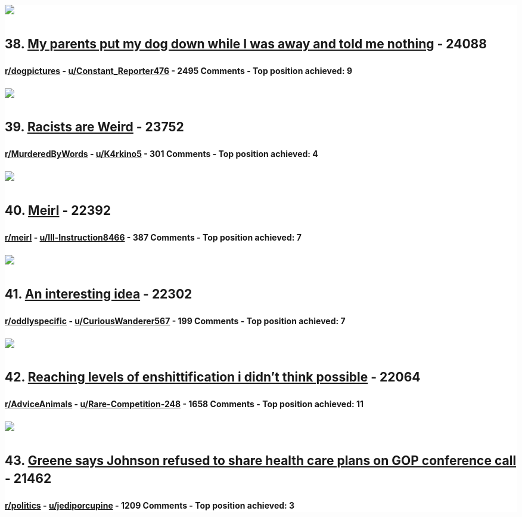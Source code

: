<a href="https://i.redd.it/se1xom2d8txf1.jpeg"><img src="https://a.thumbs.redditmedia.com/7_osAGjSifRG2QYMTA1L_oqxJQcXrVkxkS7N4_f5_I8.jpg"></img></a>

## 38. [My parents put my dog down while I was away and told me nothing](http://reddit.com/r/dogpictures/comments/1oiiraj/my_parents_put_my_dog_down_while_i_was_away_and/) - 24088
#### [r/dogpictures](http://reddit.com/r/dogpictures) - [u/Constant_Reporter476](http://reddit.com/u/Constant_Reporter476) - 2495 Comments - Top position achieved: 9

<a href="https://www.reddit.com/gallery/1oiiraj"><img src="https://b.thumbs.redditmedia.com/YQ3pgm1NskT_W3eSQQDTg6sPfPHE_p8rNCLP2d4atzU.jpg"></img></a>

## 39. [Racists are Weird](http://reddit.com/r/MurderedByWords/comments/1oim75q/racists_are_weird/) - 23752
#### [r/MurderedByWords](http://reddit.com/r/MurderedByWords) - [u/K4rkino5](http://reddit.com/u/K4rkino5) - 301 Comments - Top position achieved: 4

<a href="https://i.redd.it/ck3y7g9r8xxf1.jpeg"><img src="https://b.thumbs.redditmedia.com/LRVbU19wYNhyFwEI2LFPi_CicglEGcSliqkDdwNb_nw.jpg"></img></a>

## 40. [Meirl](http://reddit.com/r/meirl/comments/1oi9emb/meirl/) - 22392
#### [r/meirl](http://reddit.com/r/meirl) - [u/Ill-Instruction8466](http://reddit.com/u/Ill-Instruction8466) - 387 Comments - Top position achieved: 7

<a href="https://i.redd.it/m364fp0cuuxf1.jpeg"><img src="https://b.thumbs.redditmedia.com/-K9bSUpLgo6I-fNH_CaxffDx3Zg9IfbFp-8cJz9EbFQ.jpg"></img></a>

## 41. [An interesting idea](http://reddit.com/r/oddlyspecific/comments/1oi70jk/an_interesting_idea/) - 22302
#### [r/oddlyspecific](http://reddit.com/r/oddlyspecific) - [u/CuriousWanderer567](http://reddit.com/u/CuriousWanderer567) - 199 Comments - Top position achieved: 7

<a href="https://i.redd.it/qy2zk6sqauxf1.jpeg"><img src="https://b.thumbs.redditmedia.com/9bJT_Zt5cFmVX1DaChddRMMGq-WvuhGk4CkbUE88toc.jpg"></img></a>

## 42. [Reaching levels of enshittification i didn’t think possible](http://reddit.com/r/AdviceAnimals/comments/1oieu2l/reaching_levels_of_enshittification_i_didnt_think/) - 22064
#### [r/AdviceAnimals](http://reddit.com/r/AdviceAnimals) - [u/Rare-Competition-248](http://reddit.com/u/Rare-Competition-248) - 1658 Comments - Top position achieved: 11

<a href="https://i.redd.it/sggn958puvxf1.png"><img src="https://b.thumbs.redditmedia.com/0RKn6kf3e1qPlNTFh93-1IF5Cu67gYaQ-cfhsxMHiOU.jpg"></img></a>

## 43. [Greene says Johnson refused to share health care plans on GOP conference call](http://reddit.com/r/politics/comments/1oihuru/greene_says_johnson_refused_to_share_health_care/) - 21462
#### [r/politics](http://reddit.com/r/politics) - [u/jediporcupine](http://reddit.com/u/jediporcupine) - 1209 Comments - Top position achieved: 3
